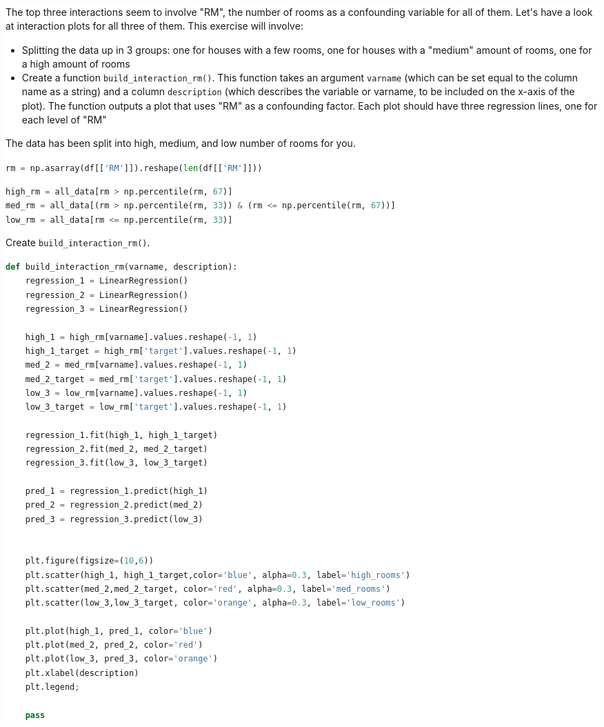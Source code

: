 The top three interactions seem to involve "RM", the number of rooms as a confounding variable for all of them. Let's have a look at interaction plots for all three of them. This exercise will involve:

- Splitting the data up in 3 groups: one for houses with a few rooms, one for houses with a "medium" amount of rooms, one for a high amount of rooms 
- Create a function `build_interaction_rm()`. This function takes an argument `varname` (which can be set equal to the column name as a string) and a column `description` (which describes the variable or varname, to be included on the x-axis of the plot). The function outputs a plot that uses "RM" as a confounding factor. Each plot should have three regression lines, one for each level of "RM"  

The data has been split into high, medium, and low number of rooms for you.


```python
rm = np.asarray(df[['RM']]).reshape(len(df[['RM']]))
```


```python
high_rm = all_data[rm > np.percentile(rm, 67)]
med_rm = all_data[(rm > np.percentile(rm, 33)) & (rm <= np.percentile(rm, 67))]
low_rm = all_data[rm <= np.percentile(rm, 33)]
```

Create `build_interaction_rm()`.


```python
def build_interaction_rm(varname, description):
    regression_1 = LinearRegression()
    regression_2 = LinearRegression()
    regression_3 = LinearRegression()

    high_1 = high_rm[varname].values.reshape(-1, 1)
    high_1_target = high_rm['target'].values.reshape(-1, 1)
    med_2 = med_rm[varname].values.reshape(-1, 1)
    med_2_target = med_rm['target'].values.reshape(-1, 1)
    low_3 = low_rm[varname].values.reshape(-1, 1)
    low_3_target = low_rm['target'].values.reshape(-1, 1)
    
    regression_1.fit(high_1, high_1_target)
    regression_2.fit(med_2, med_2_target)
    regression_3.fit(low_3, low_3_target)

    pred_1 = regression_1.predict(high_1)
    pred_2 = regression_2.predict(med_2)
    pred_3 = regression_3.predict(low_3)
    
    
    plt.figure(figsize=(10,6))
    plt.scatter(high_1, high_1_target,color='blue', alpha=0.3, label='high_rooms')
    plt.scatter(med_2,med_2_target, color='red', alpha=0.3, label='med_rooms')
    plt.scatter(low_3,low_3_target, color='orange', alpha=0.3, label='low_rooms')
    
    plt.plot(high_1, pred_1, color='blue')
    plt.plot(med_2, pred_2, color='red')
    plt.plot(low_3, pred_3, color='orange')
    plt.xlabel(description)
    plt.legend;
    
    pass
```
